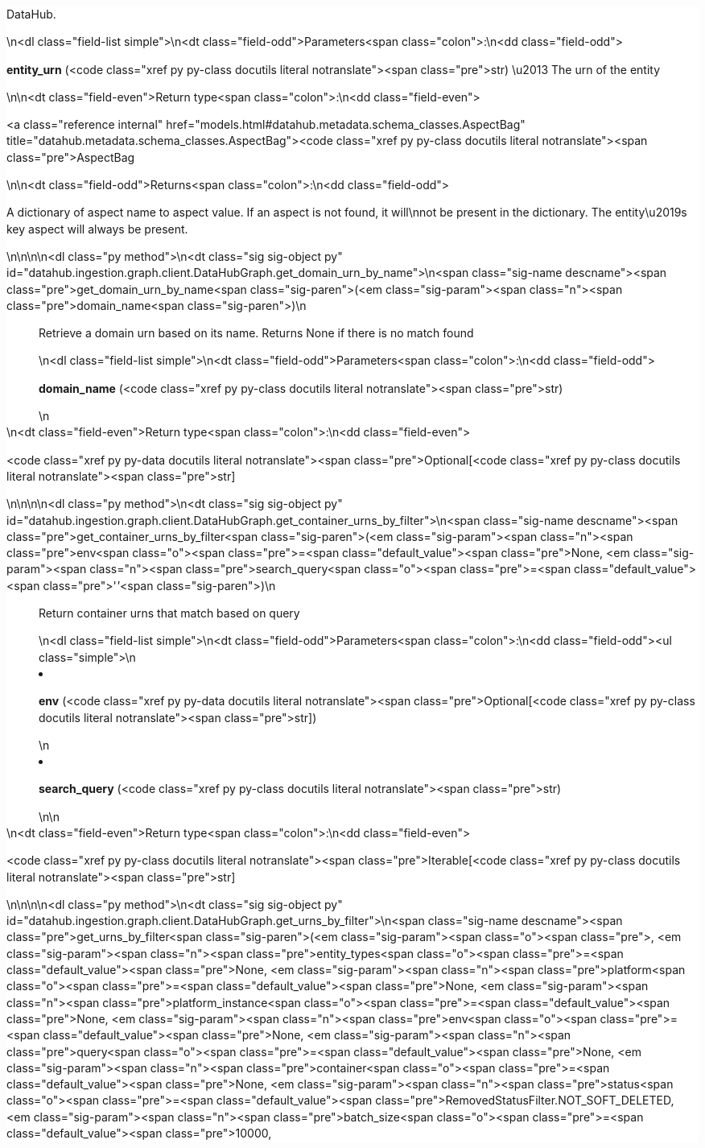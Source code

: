 DataHub.</p>\n<dl class=\"field-list simple\">\n<dt class=\"field-odd\">Parameters<span class=\"colon\">:</span></dt>\n<dd class=\"field-odd\"><p><strong>entity_urn</strong> (<code class=\"xref py py-class docutils literal notranslate\"><span class=\"pre\">str</span></code>) \u2013 The urn of the entity</p>\n</dd>\n<dt class=\"field-even\">Return type<span class=\"colon\">:</span></dt>\n<dd class=\"field-even\"><p><a class=\"reference internal\" href=\"models.html#datahub.metadata.schema_classes.AspectBag\" title=\"datahub.metadata.schema_classes.AspectBag\"><code class=\"xref py py-class docutils literal notranslate\"><span class=\"pre\">AspectBag</span></code></a></p>\n</dd>\n<dt class=\"field-odd\">Returns<span class=\"colon\">:</span></dt>\n<dd class=\"field-odd\"><p>A dictionary of aspect name to aspect value. If an aspect is not found, it will\nnot be present in the dictionary. The entity\u2019s key aspect will always be present.</p>\n</dd>\n</dl>\n</dd></dl>\n<dl class=\"py method\">\n<dt class=\"sig sig-object py\" id=\"datahub.ingestion.graph.client.DataHubGraph.get_domain_urn_by_name\">\n<span class=\"sig-name descname\"><span class=\"pre\">get_domain_urn_by_name</span></span><span class=\"sig-paren\">(</span><em class=\"sig-param\"><span class=\"n\"><span class=\"pre\">domain_name</span></span></em><span class=\"sig-paren\">)</span></dt>\n<dd><p>Retrieve a domain urn based on its name. Returns None if there is no match found</p>\n<dl class=\"field-list simple\">\n<dt class=\"field-odd\">Parameters<span class=\"colon\">:</span></dt>\n<dd class=\"field-odd\"><p><strong>domain_name</strong> (<code class=\"xref py py-class docutils literal notranslate\"><span class=\"pre\">str</span></code>)</p>\n</dd>\n<dt class=\"field-even\">Return type<span class=\"colon\">:</span></dt>\n<dd class=\"field-even\"><p><code class=\"xref py py-data docutils literal notranslate\"><span class=\"pre\">Optional</span></code>[<code class=\"xref py py-class docutils literal notranslate\"><span class=\"pre\">str</span></code>]</p>\n</dd>\n</dl>\n</dd></dl>\n<dl class=\"py method\">\n<dt class=\"sig sig-object py\" id=\"datahub.ingestion.graph.client.DataHubGraph.get_container_urns_by_filter\">\n<span class=\"sig-name descname\"><span class=\"pre\">get_container_urns_by_filter</span></span><span class=\"sig-paren\">(</span><em class=\"sig-param\"><span class=\"n\"><span class=\"pre\">env</span></span><span class=\"o\"><span class=\"pre\">=</span></span><span class=\"default_value\"><span class=\"pre\">None</span></span></em>, <em class=\"sig-param\"><span class=\"n\"><span class=\"pre\">search_query</span></span><span class=\"o\"><span class=\"pre\">=</span></span><span class=\"default_value\"><span class=\"pre\">'*'</span></span></em><span class=\"sig-paren\">)</span></dt>\n<dd><p>Return container urns that match based on query</p>\n<dl class=\"field-list simple\">\n<dt class=\"field-odd\">Parameters<span class=\"colon\">:</span></dt>\n<dd class=\"field-odd\"><ul class=\"simple\">\n<li><p><strong>env</strong> (<code class=\"xref py py-data docutils literal notranslate\"><span class=\"pre\">Optional</span></code>[<code class=\"xref py py-class docutils literal notranslate\"><span class=\"pre\">str</span></code>])</p></li>\n<li><p><strong>search_query</strong> (<code class=\"xref py py-class docutils literal notranslate\"><span class=\"pre\">str</span></code>)</p></li>\n</ul>\n</dd>\n<dt class=\"field-even\">Return type<span class=\"colon\">:</span></dt>\n<dd class=\"field-even\"><p><code class=\"xref py py-class docutils literal notranslate\"><span class=\"pre\">Iterable</span></code>[<code class=\"xref py py-class docutils literal notranslate\"><span class=\"pre\">str</span></code>]</p>\n</dd>\n</dl>\n</dd></dl>\n<dl class=\"py method\">\n<dt class=\"sig sig-object py\" id=\"datahub.ingestion.graph.client.DataHubGraph.get_urns_by_filter\">\n<span class=\"sig-name descname\"><span class=\"pre\">get_urns_by_filter</span></span><span class=\"sig-paren\">(</span><em class=\"sig-param\"><span class=\"o\"><span class=\"pre\">*</span></span></em>, <em class=\"sig-param\"><span class=\"n\"><span class=\"pre\">entity_types</span></span><span class=\"o\"><span class=\"pre\">=</span></span><span class=\"default_value\"><span class=\"pre\">None</span></span></em>, <em class=\"sig-param\"><span class=\"n\"><span class=\"pre\">platform</span></span><span class=\"o\"><span class=\"pre\">=</span></span><span class=\"default_value\"><span class=\"pre\">None</span></span></em>, <em class=\"sig-param\"><span class=\"n\"><span class=\"pre\">platform_instance</span></span><span class=\"o\"><span class=\"pre\">=</span></span><span class=\"default_value\"><span class=\"pre\">None</span></span></em>, <em class=\"sig-param\"><span class=\"n\"><span class=\"pre\">env</span></span><span class=\"o\"><span class=\"pre\">=</span></span><span class=\"default_value\"><span class=\"pre\">None</span></span></em>, <em class=\"sig-param\"><span class=\"n\"><span class=\"pre\">query</span></span><span class=\"o\"><span class=\"pre\">=</span></span><span class=\"default_value\"><span class=\"pre\">None</span></span></em>, <em class=\"sig-param\"><span class=\"n\"><span class=\"pre\">container</span></span><span class=\"o\"><span class=\"pre\">=</span></span><span class=\"default_value\"><span class=\"pre\">None</span></span></em>, <em class=\"sig-param\"><span class=\"n\"><span class=\"pre\">status</span></span><span class=\"o\"><span class=\"pre\">=</span></span><span class=\"default_value\"><span class=\"pre\">RemovedStatusFilter.NOT_SOFT_DELETED</span></span></em>, <em class=\"sig-param\"><span class=\"n\"><span class=\"pre\">batch_size</span></span><span class=\"o\"><span class=\"pre\">=</span></span><span class=\"default_value\"><span class=\"pre\">10000</span></span></em>,